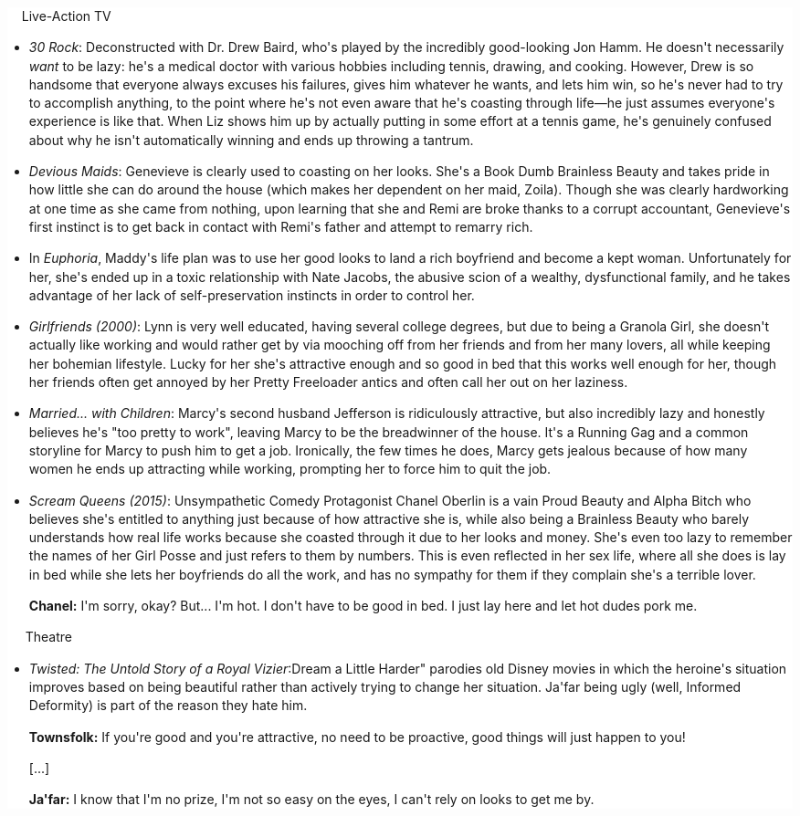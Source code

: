     Live-Action TV 

-   _30 Rock_: Deconstructed with Dr. Drew Baird, who's played by the incredibly good-looking Jon Hamm. He doesn't necessarily _want_ to be lazy: he's a medical doctor with various hobbies including tennis, drawing, and cooking. However, Drew is so handsome that everyone always excuses his failures, gives him whatever he wants, and lets him win, so he's never had to try to accomplish anything, to the point where he's not even aware that he's coasting through life—he just assumes everyone's experience is like that. When Liz shows him up by actually putting in some effort at a tennis game, he's genuinely confused about why he isn't automatically winning and ends up throwing a tantrum.
-   _Devious Maids_: Genevieve is clearly used to coasting on her looks. She's a Book Dumb Brainless Beauty and takes pride in how little she can do around the house (which makes her dependent on her maid, Zoila). Though she was clearly hardworking at one time as she came from nothing, upon learning that she and Remi are broke thanks to a corrupt accountant, Genevieve's first instinct is to get back in contact with Remi's father and attempt to remarry rich.
-   In _Euphoria_, Maddy's life plan was to use her good looks to land a rich boyfriend and become a kept woman. Unfortunately for her, she's ended up in a toxic relationship with Nate Jacobs, the abusive scion of a wealthy, dysfunctional family, and he takes advantage of her lack of self-preservation instincts in order to control her.
-   _Girlfriends (2000)_: Lynn is very well educated, having several college degrees, but due to being a Granola Girl, she doesn't actually like working and would rather get by via mooching off from her friends and from her many lovers, all while keeping her bohemian lifestyle. Lucky for her she's attractive enough and so good in bed that this works well enough for her, though her friends often get annoyed by her Pretty Freeloader antics and often call her out on her laziness.
-   _Married... with Children_: Marcy's second husband Jefferson is ridiculously attractive, but also incredibly lazy and honestly believes he's "too pretty to work", leaving Marcy to be the breadwinner of the house. It's a Running Gag and a common storyline for Marcy to push him to get a job. Ironically, the few times he does, Marcy gets jealous because of how many women he ends up attracting while working, prompting her to force him to quit the job.
-   _Scream Queens (2015)_: Unsympathetic Comedy Protagonist Chanel Oberlin is a vain Proud Beauty and Alpha Bitch who believes she's entitled to anything just because of how attractive she is, while also being a Brainless Beauty who barely understands how real life works because she coasted through it due to her looks and money. She's even too lazy to remember the names of her Girl Posse and just refers to them by numbers. This is even reflected in her sex life, where all she does is lay in bed while she lets her boyfriends do all the work, and has no sympathy for them if they complain she's a terrible lover.
    
    **Chanel:** I'm sorry, okay? But... I'm hot. I don't have to be good in bed. I just lay here and let hot dudes pork me.
    

     Theatre 

-   _Twisted: The Untold Story of a Royal Vizier_:Dream a Little Harder" parodies old Disney movies in which the heroine's situation improves based on being beautiful rather than actively trying to change her situation. Ja'far being ugly (well, Informed Deformity) is part of the reason they hate him.
    
    **Townsfolk:** If you're good and you're attractive, no need to be proactive, good things will just happen to you!
    
    \[...\]
    
    **Ja'far:** I know that I'm no prize, I'm not so easy on the eyes, I can't rely on looks to get me by.
    